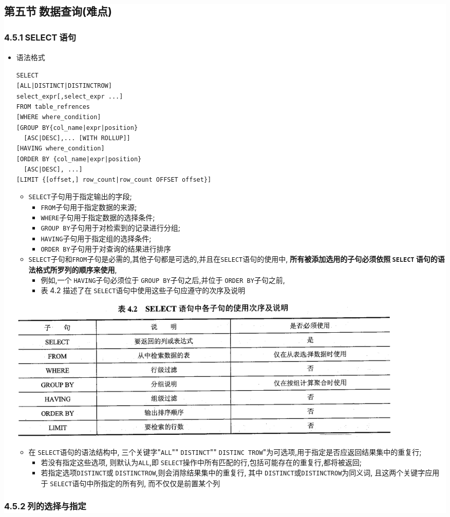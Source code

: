 
## 第五节 数据查询(难点)

### 4.5.1 SELECT 语句 

- 语法格式

  ```mysql
  SELECT 
  [ALL|DISTINCT|DISTINCTROW]
  select_expr[,select_expr ...]
  FROM table_refrences
  [WHERE where_condition]
  [GROUP BY{col_name|expr|position}
  	[ASC|DESC],... [WITH ROLLUP]]
  [HAVING where_condition]
  [ORDER BY {col_name|expr|position}
  	[ASC|DESC], ...]
  [LIMIT {[offset,] row_count|row_count OFFSET offset}]
  ```

  - `SELECT`子句用于指定输出的字段;
    - `FROM`子句用于指定数据的来源; 
    - `WHERE`子句用于指定数据的选择条件; 
    - `GROUP BY`子句用于对检索到的记录进行分组; 
    - `HAVING`子句用于指定组的选择条件; 
    - `ORDER BY`子句用于对查询的结果进行排序
  - `SELECT`子句和`FROM`子句是必需的,其他子句都是可选的,并且在`SELECT`语句的使用中, **所有被添加选用的子句必须依照 `SELECT` 语句的语法格式所罗列的顺序来使用**,
    - 例如,一个 `HAVING`子句必须位于 `GROUP BY`子句之后,并位于 `ORDER BY`子句之前,
    - 表 4.2 描述了在 `SELECT`语句中使用这些子句应遵守的次序及说明

  ![image-20200928211715940](数据库系统原理.assets/image-20200928211715940.png)

  - 在 `SELECT`语句的语法结构中, 三个关键字"`ALL`"" `DISTINCT`"" `DISTINC TROW`"为可选项,用于指定是否应返回结果集中的重复行; 
    - 若没有指定这些选项, 则默认为`ALL`,即 `SELECT`操作中所有匹配的行,包括可能存在的重复行,都将被返回;
    - 若指定选项`DISTINCT`或 `DISTINCTROW`,则会消除结果集中的重复行, 其中 `DISTINCT`或`DISTINCTROW`为同义词, 且这两个关键字应用于 `SELECT`语句中所指定的所有列, 而不仅仅是前置某个列

### 4.5.2 列的选择与指定
